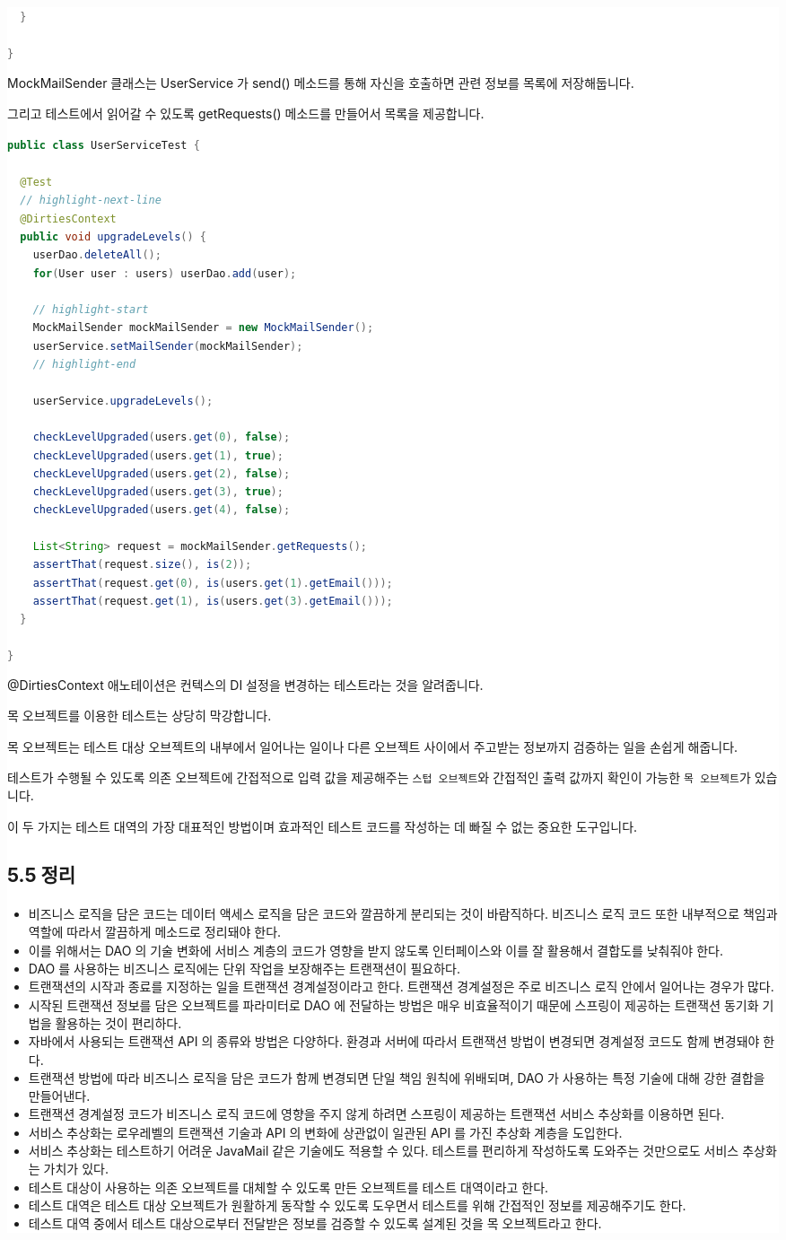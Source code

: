 ```java title="MockMailSender.java"
  }
  
}
```

MockMailSender 클래스는 UserService 가 send() 메소드를 통해 자신을 호출하면 관련 정보를 목록에 저장해둡니다.

그리고 테스트에서 읽어갈 수 있도록 getRequests() 메소드를 만들어서 목록을 제공합니다.

```java title="UserServiceTest.java"
public class UserServiceTest {

  @Test
  // highlight-next-line 
  @DirtiesContext
  public void upgradeLevels() {
    userDao.deleteAll();
    for(User user : users) userDao.add(user);
		
    // highlight-start
    MockMailSender mockMailSender = new MockMailSender();  
    userService.setMailSender(mockMailSender);
    // highlight-end  
		
    userService.upgradeLevels();
		
    checkLevelUpgraded(users.get(0), false);
    checkLevelUpgraded(users.get(1), true);
    checkLevelUpgraded(users.get(2), false);
    checkLevelUpgraded(users.get(3), true);
    checkLevelUpgraded(users.get(4), false);
		
    List<String> request = mockMailSender.getRequests();  
    assertThat(request.size(), is(2));  
    assertThat(request.get(0), is(users.get(1).getEmail()));  
    assertThat(request.get(1), is(users.get(3).getEmail()));  
  }
	
}
```

@DirtiesContext 애노테이션은 컨텍스의 DI 설정을 변경하는 테스트라는 것을 알려줍니다.

목 오브젝트를 이용한 테스트는 상당히 막강합니다.

목 오브젝트는 테스트 대상 오브젝트의 내부에서 일어나는 일이나 다른 오브젝트 사이에서 주고받는 정보까지 검증하는 일을 손쉽게 해줍니다.

테스트가 수행될 수 있도록 의존 오브젝트에 간접적으로 입력 값을 제공해주는 `스텁 오브젝트`와 간접적인 출력 값까지 확인이 가능한 `목 오브젝트`가 있습니다.

이 두 가지는 테스트 대역의 가장 대표적인 방법이며 효과적인 테스트 코드를 작성하는 데 빠질 수 없는 중요한 도구입니다.

## 5.5 정리

- 비즈니스 로직을 담은 코드는 데이터 액세스 로직을 담은 코드와 깔끔하게 분리되는 것이 바람직하다. 비즈니스 로직 코드 또한 내부적으로 책임과 역할에 따라서 깔끔하게 메소드로 정리돼야 한다.
- 이를 위해서는 DAO 의 기술 변화에 서비스 계층의 코드가 영향을 받지 않도록 인터페이스와 이를 잘 활용해서 결합도를 낮춰줘야 한다.
- DAO 를 사용하는 비즈니스 로직에는 단위 작업을 보장해주는 트랜잭션이 필요하다.
- 트랜잭션의 시작과 종료를 지정하는 일을 트랜잭션 경계설정이라고 한다. 트랜잭션 경계설정은 주로 비즈니스 로직 안에서 일어나는 경우가 많다.
- 시작된 트랜잭션 정보를 담은 오브젝트를 파라미터로 DAO 에 전달하는 방법은 매우 비효율적이기 때문에 스프링이 제공하는 트랜잭션 동기화 기법을 활용하는 것이 편리하다.
- 자바에서 사용되는 트랜잭션 API 의 종류와 방법은 다양하다. 환경과 서버에 따라서 트랜잭션 방법이 변경되면 경계설정 코드도 함께 변경돼야 한다.
- 트랜잭션 방법에 따라 비즈니스 로직을 담은 코드가 함께 변경되면 단일 책임 원칙에 위배되며, DAO 가 사용하는 특정 기술에 대해 강한 결합을 만들어낸다.
- 트랜잭션 경계설정 코드가 비즈니스 로직 코드에 영향을 주지 않게 하려면 스프링이 제공하는 트랜잭션 서비스 추상화를 이용하면 된다.
- 서비스 추상화는 로우레벨의 트랜잭션 기술과 API 의 변화에 상관없이 일관된 API 를 가진 추상화 계층을 도입한다.
- 서비스 추상화는 테스트하기 어려운 JavaMail 같은 기술에도 적용할 수 있다. 테스트를 편리하게 작성하도록 도와주는 것만으로도 서비스 추상화는 가치가 있다.
- 테스트 대상이 사용하는 의존 오브젝트를 대체할 수 있도록 만든 오브젝트를 테스트 대역이라고 한다.
- 테스트 대역은 테스트 대상 오브젝트가 원활하게 동작할 수 있도록 도우면서 테스트를 위해 간접적인 정보를 제공해주기도 한다.
- 테스트 대역 중에서 테스트 대상으로부터 전달받은 정보를 검증할 수 있도록 설계된 것을 목 오브젝트라고 한다.